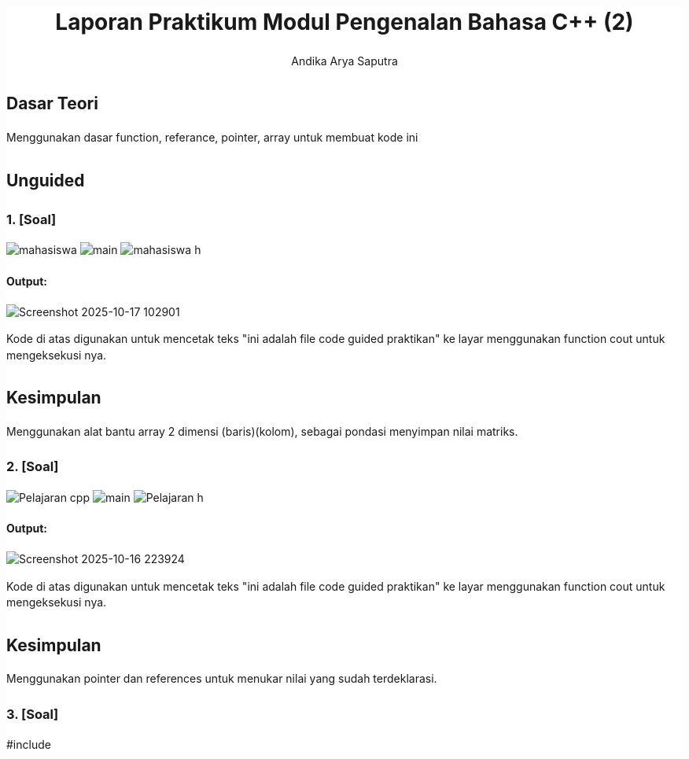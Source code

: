# <h1 align="center">Laporan Praktikum Modul Pengenalan Bahasa C++ (2)</h1>
<p align="center">Andika Arya Saputra</p>

## Dasar Teori

Menggunakan dasar function, referance, pointer, array untuk membuat kode ini

## Unguided 

### 1. [Soal]
<img width="1234" height="1052" alt="mahasiswa" src="https://github.com/user-attachments/assets/88292b0f-ed4a-4501-b535-ef0857c9fc62" />
<img width="1294" height="1166" alt="main" src="https://github.com/user-attachments/assets/078c0125-5e5c-419c-96c0-61efe107d385" />
<img width="972" height="938" alt="mahasiswa h" src="https://github.com/user-attachments/assets/f7766194-480b-4545-9bb9-562946ef8700" />


#### Output:
<img width="1643" height="891" alt="Screenshot 2025-10-17 102901" src="https://github.com/user-attachments/assets/a7eddd5d-6e10-4710-9471-6649730a1666" />


Kode di atas digunakan untuk mencetak teks "ini adalah file code guided praktikan" ke layar menggunakan function cout untuk mengeksekusi nya.

## Kesimpulan
Menggunakan alat bantu array 2 dimensi (baris)(kolom), sebagai pondasi menyimpan nilai matriks.

### 2. [Soal]

<img width="1402" height="900" alt="Pelajaran cpp" src="https://github.com/user-attachments/assets/2a06ea4e-598b-4ec5-b5ba-96275d360474" />
<img width="1188" height="748" alt="main" src="https://github.com/user-attachments/assets/7b237a8e-3b4d-47e1-b73e-38a2eb3a769d" />
<img width="1372" height="976" alt="Pelajaran h" src="https://github.com/user-attachments/assets/fcfc5a0f-f494-449e-bce5-a361ec55cdbf" />


#### Output:

<img width="960" height="266" alt="Screenshot 2025-10-16 223924" src="https://github.com/user-attachments/assets/aea9ccc7-df87-4a5e-a53b-1d52d9013c5a" />


Kode di atas digunakan untuk mencetak teks "ini adalah file code guided praktikan" ke layar menggunakan function cout untuk mengeksekusi nya.

## Kesimpulan
Menggunakan pointer dan references untuk menukar nilai yang sudah terdeklarasi.

### 3. [Soal]
#include <iostream>
